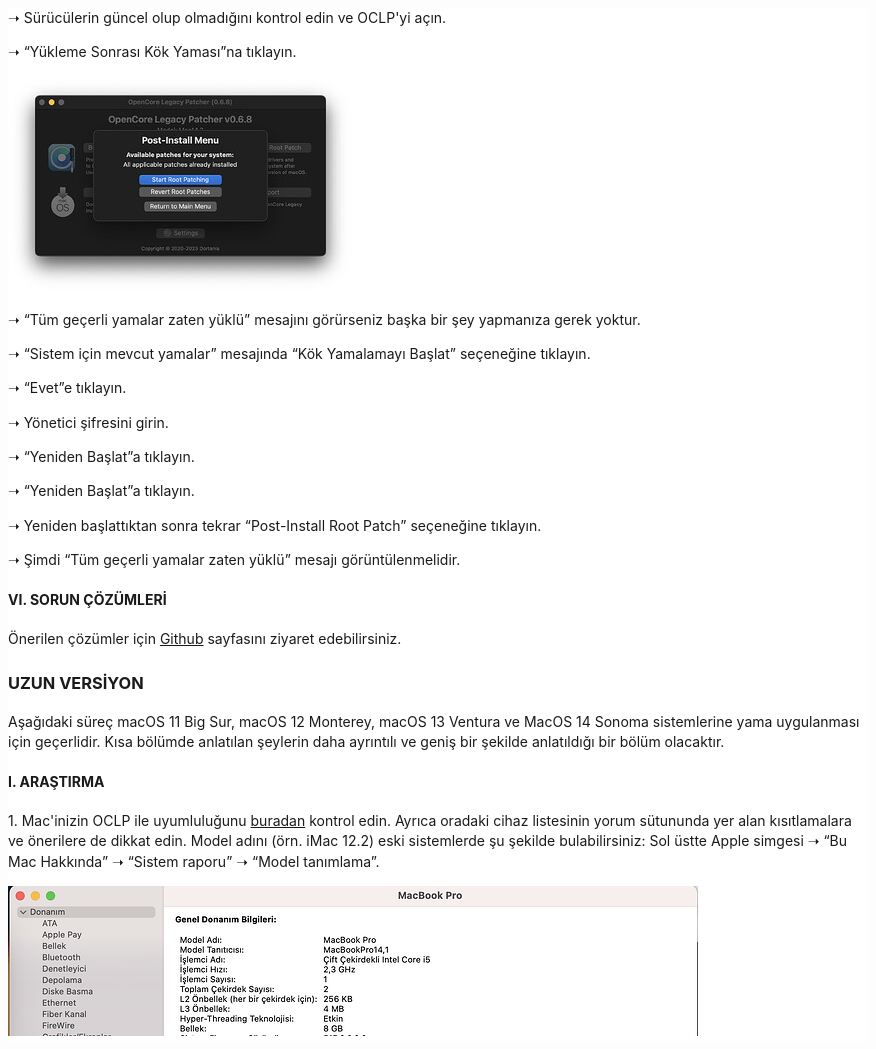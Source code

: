 ➝ Sürücülerin güncel olup olmadığını kontrol edin ve OCLP'yi açın.

➝ “Yükleme Sonrası Kök Yaması”na tıklayın.

![Root Patch](/images/opencore-legacy/11.jpeg)

➝ “Tüm geçerli yamalar zaten yüklü” mesajını görürseniz başka bir şey yapmanıza gerek yoktur.

➝ “Sistem için mevcut yamalar” mesajında “Kök Yamalamayı Başlat” seçeneğine tıklayın.

➝ “Evet”e tıklayın.

➝ Yönetici şifresini girin.

➝ “Yeniden Başlat”a tıklayın.

➝ “Yeniden Başlat”a tıklayın.

➝ Yeniden başlattıktan sonra tekrar “Post-Install Root Patch” seçeneğine tıklayın.

➝ Şimdi “Tüm geçerli yamalar zaten yüklü” mesajı görüntülenmelidir.

#### VI. SORUN ÇÖZÜMLERİ

Önerilen çözümler için [Github](https://dortania.github.io/OpenCore-Legacy-Patcher/TROUBLESHOOTING.html) sayfasını ziyaret edebilirsiniz.

### UZUN VERSİYON

Aşağıdaki süreç macOS 11 Big Sur, macOS 12 Monterey, macOS 13 Ventura ve MacOS 14 Sonoma sistemlerine yama uygulanması için geçerlidir. Kısa bölümde anlatılan şeylerin daha ayrıntılı ve geniş bir şekilde anlatıldığı bir bölüm olacaktır.

#### I. ARAŞTIRMA

1\. Mac'inizin OCLP ile uyumluluğunu [buradan](https://dortania.github.io/OpenCore-Legacy-Patcher/MODELS.html) kontrol edin. Ayrıca oradaki cihaz listesinin yorum sütununda yer alan kısıtlamalara ve önerilere de dikkat edin. Model adını (örn. iMac 12.2) eski sistemlerde şu şekilde bulabilirsiniz: Sol üstte Apple simgesi ➝ “Bu Mac Hakkında” ➝ “Sistem raporu” ➝ “Model tanımlama”.

![Sistem Raporu](/images/opencore-legacy/12.png)
